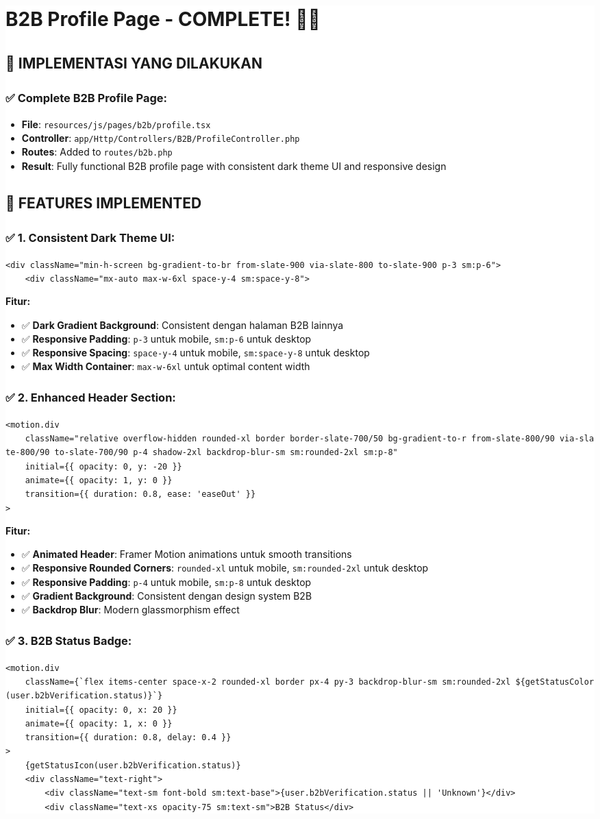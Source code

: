 # B2B Profile Page - COMPLETE! 🎯✅

## 🎯 **IMPLEMENTASI YANG DILAKUKAN**

### **✅ Complete B2B Profile Page:**

- **File**: `resources/js/pages/b2b/profile.tsx`
- **Controller**: `app/Http/Controllers/B2B/ProfileController.php`
- **Routes**: Added to `routes/b2b.php`
- **Result**: Fully functional B2B profile page with consistent dark theme UI and responsive design

## 🚀 **FEATURES IMPLEMENTED**

### **✅ 1. Consistent Dark Theme UI:**

```tsx
<div className="min-h-screen bg-gradient-to-br from-slate-900 via-slate-800 to-slate-900 p-3 sm:p-6">
    <div className="mx-auto max-w-6xl space-y-4 sm:space-y-8">
```

**Fitur:**

- ✅ **Dark Gradient Background**: Consistent dengan halaman B2B lainnya
- ✅ **Responsive Padding**: `p-3` untuk mobile, `sm:p-6` untuk desktop
- ✅ **Responsive Spacing**: `space-y-4` untuk mobile, `sm:space-y-8` untuk desktop
- ✅ **Max Width Container**: `max-w-6xl` untuk optimal content width

### **✅ 2. Enhanced Header Section:**

```tsx
<motion.div
    className="relative overflow-hidden rounded-xl border border-slate-700/50 bg-gradient-to-r from-slate-800/90 via-slate-800/90 to-slate-700/90 p-4 shadow-2xl backdrop-blur-sm sm:rounded-2xl sm:p-8"
    initial={{ opacity: 0, y: -20 }}
    animate={{ opacity: 1, y: 0 }}
    transition={{ duration: 0.8, ease: 'easeOut' }}
>
```

**Fitur:**

- ✅ **Animated Header**: Framer Motion animations untuk smooth transitions
- ✅ **Responsive Rounded Corners**: `rounded-xl` untuk mobile, `sm:rounded-2xl` untuk desktop
- ✅ **Responsive Padding**: `p-4` untuk mobile, `sm:p-8` untuk desktop
- ✅ **Gradient Background**: Consistent dengan design system B2B
- ✅ **Backdrop Blur**: Modern glassmorphism effect

### **✅ 3. B2B Status Badge:**

```tsx
<motion.div
    className={`flex items-center space-x-2 rounded-xl border px-4 py-3 backdrop-blur-sm sm:rounded-2xl ${getStatusColor(user.b2bVerification.status)}`}
    initial={{ opacity: 0, x: 20 }}
    animate={{ opacity: 1, x: 0 }}
    transition={{ duration: 0.8, delay: 0.4 }}
>
    {getStatusIcon(user.b2bVerification.status)}
    <div className="text-right">
        <div className="text-sm font-bold sm:text-base">{user.b2bVerification.status || 'Unknown'}</div>
        <div className="text-xs opacity-75 sm:text-sm">B2B Status</div>
```
